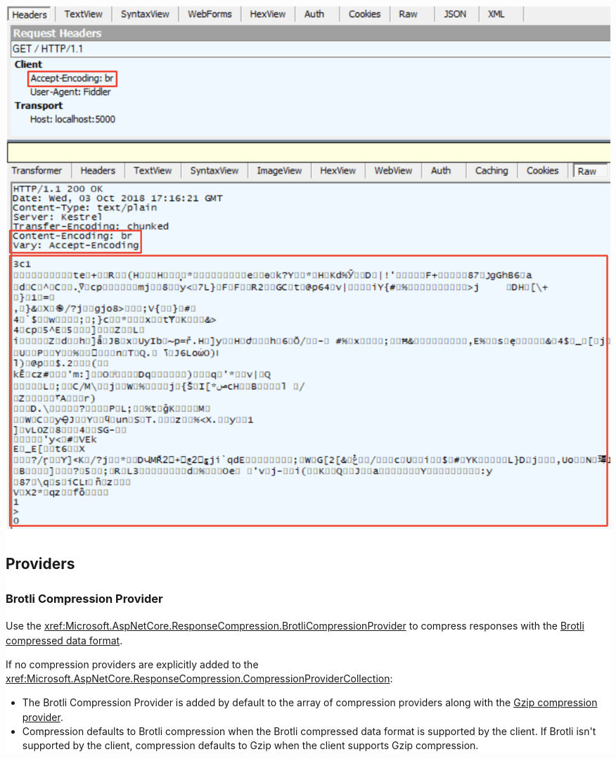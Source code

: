 ![Fiddler window showing result of a request with the Accept-Encoding header and a value of br. The Vary and Content-Encoding headers are added to the response. The response is compressed.](response-compression/_static/request-compressed-br.png)

## Providers

### Brotli Compression Provider

Use the <xref:Microsoft.AspNetCore.ResponseCompression.BrotliCompressionProvider> to compress responses with the [Brotli compressed data format](https://tools.ietf.org/html/rfc7932).

If no compression providers are explicitly added to the <xref:Microsoft.AspNetCore.ResponseCompression.CompressionProviderCollection>:

* The Brotli Compression Provider is added by default to the array of compression providers along with the [Gzip compression provider](#gzip-compression-provider).
* Compression defaults to Brotli compression when the Brotli compressed data format is supported by the client. If Brotli isn't supported by the client, compression defaults to Gzip when the client supports Gzip compression.
